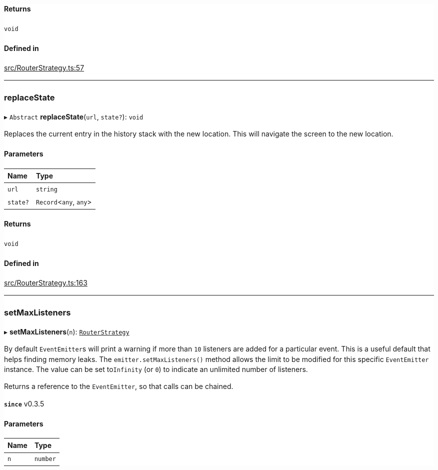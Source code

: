 #### Returns

`void`

#### Defined in

[src/RouterStrategy.ts:57](https://github.com/breautek/router/blob/09c6533/src/RouterStrategy.ts#L57)

___

### replaceState

▸ `Abstract` **replaceState**(`url`, `state?`): `void`

Replaces the current entry in the history stack with the new location.
This will navigate the screen to the new location.

#### Parameters

| Name | Type |
| :------ | :------ |
| `url` | `string` |
| `state?` | `Record`<`any`, `any`\> |

#### Returns

`void`

#### Defined in

[src/RouterStrategy.ts:163](https://github.com/breautek/router/blob/09c6533/src/RouterStrategy.ts#L163)

___

### setMaxListeners

▸ **setMaxListeners**(`n`): [`RouterStrategy`](RouterStrategy.RouterStrategy-1.md)

By default `EventEmitter`s will print a warning if more than `10` listeners are
added for a particular event. This is a useful default that helps finding
memory leaks. The `emitter.setMaxListeners()` method allows the limit to be
modified for this specific `EventEmitter` instance. The value can be set to`Infinity` (or `0`) to indicate an unlimited number of listeners.

Returns a reference to the `EventEmitter`, so that calls can be chained.

**`since`** v0.3.5

#### Parameters

| Name | Type |
| :------ | :------ |
| `n` | `number` |
